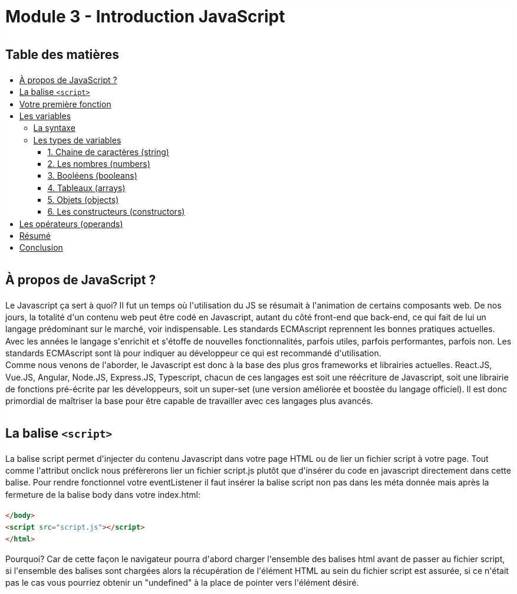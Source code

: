 
# Module 3 - Introduction JavaScript


## Table des matières

- [À propos de JavaScript ?](#à-propos-de-javascript-)
- [La balise ``<script>``](#la-balise-script)
- [Votre première fonction](#votre-première-fonction)
- [Les variables](#les-variables)
  - [La syntaxe](#la-syntaxe)
  - [Les types de variables](#les-types-de-variables)
    - [1. Chaine de caractères (string)](#1-chaine-de-caractères-string)
    - [2. Les nombres (numbers)](#2-les-nombres-numbers)
    - [3. Booléens (booleans)](#3-booléens-booleans)
    - [4. Tableaux (arrays)](#4-tableaux-arrays)
    - [5. Objets (objects)](#5-objets-objects)
    - [6. Les constructeurs (constructors)](#6-les-constructeurs-constructors)
- [Les opérateurs (operands)](#les-opérateurs-operands)
- [Résumé](#résumé)
- [Conclusion](#conclusion)

## À propos de JavaScript ?

Le Javascript ça sert à quoi? Il fut un temps où l'utilisation du JS se résumait à l'animation de certains composants web. De nos jours, la totalité d'un contenu web peut être codé en Javascript, autant du côté front-end que back-end, ce qui fait de lui un langage prédominant sur le marché, voir indispensable. Les standards ECMAscript reprennent les bonnes pratiques actuelles. Avec les années le langage s'enrichit et s'étoffe de nouvelles fonctionnalités, parfois utiles, parfois performantes, parfois non. Les standards ECMAscript sont là pour indiquer au développeur ce qui est recommandé d'utilisation.
<br>
Comme nous venons de l'aborder, le Javascript est donc à la base des plus gros frameworks et librairies actuelles. React.JS, Vue.JS, Angular, Node.JS, Express.JS, Typescript, chacun de ces langages est soit une réécriture de Javascript, soit une librairie de fonctions pré-écrite par les développeurs, soit un super-set (une version améliorée et boostée du langage officiel). Il est donc primordial de maîtriser la base pour être capable de travailler avec ces langages plus avancés.

## La balise ``<script>``

La balise script permet d'injecter du contenu Javascript dans votre page HTML ou de lier un fichier script à votre page. Tout comme l'attribut onclick nous préfèrerons lier un fichier script.js plutôt que d'insérer du code en javascript directement dans cette balise.
Pour rendre fonctionnel votre eventListener il faut insérer la balise script non pas dans les méta donnée mais après la fermeture de la balise body dans votre index.html:
```html
</body> 
<script src="script.js"></script> 
</html> 
```
Pourquoi? Car de cette façon le navigateur pourra d'abord charger l'ensemble des balises html avant de passer au fichier script, si l'ensemble des balises sont chargées alors la récupération de l'élément HTML au sein du fichier script est assurée, si ce n'était pas le cas vous pourriez obtenir un "undefined" à la place de pointer vers l'élément désiré. 
